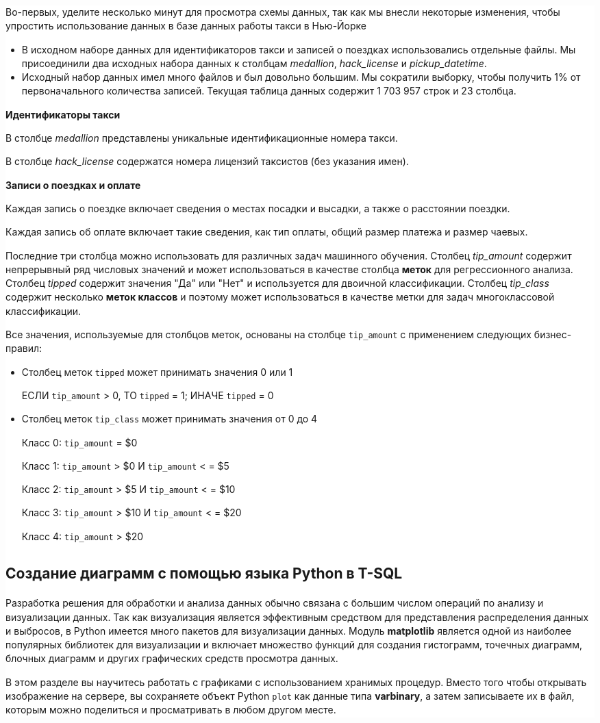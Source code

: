 Во-первых, уделите несколько минут для просмотра схемы данных, так как мы внесли некоторые изменения, чтобы упростить использование данных в базе данных работы такси в Нью-Йорке

+ В исходном наборе данных для идентификаторов такси и записей о поездках использовались отдельные файлы. Мы присоединили два исходных набора данных к столбцам _medallion_, _hack_license_ и _pickup_datetime_.  
+ Исходный набор данных имел много файлов и был довольно большим. Мы сократили выборку, чтобы получить 1% от первоначального количества записей. Текущая таблица данных содержит 1 703 957 строк и 23 столбца.

**Идентификаторы такси**

В столбце _medallion_ представлены уникальные идентификационные номера такси.

В столбце _hack_license_ содержатся номера лицензий таксистов (без указания имен).

**Записи о поездках и оплате**

Каждая запись о поездке включает сведения о местах посадки и высадки, а также о расстоянии поездки.

Каждая запись об оплате включает такие сведения, как тип оплаты, общий размер платежа и размер чаевых.

Последние три столбца можно использовать для различных задач машинного обучения.  Столбец _tip_amount_ содержит непрерывный ряд числовых значений и может использоваться в качестве столбца **меток** для регрессионного анализа. Столбец _tipped_ содержит значения "Да" или "Нет" и используется для двоичной классификации. Столбец _tip_class_ содержит несколько **меток классов** и поэтому может использоваться в качестве метки для задач многоклассовой классификации.

Все значения, используемые для столбцов меток, основаны на столбце `tip_amount` с применением следующих бизнес-правил:

+ Столбец меток `tipped` может принимать значения 0 или 1

    ЕСЛИ `tip_amount` > 0, ТО `tipped` = 1; ИНАЧЕ `tipped` = 0

+ Столбец меток `tip_class` может принимать значения от 0 до 4

    Класс 0: `tip_amount` = $0

    Класс 1: `tip_amount` > $0 И `tip_amount` < = $5
    
    Класс 2: `tip_amount` > $5 И `tip_amount` < = $10
    
    Класс 3: `tip_amount` > $10 И `tip_amount` < = $20
    
    Класс 4: `tip_amount` > $20

## <a name="create-plots-using-python-in-t-sql"></a>Создание диаграмм с помощью языка Python в T-SQL

Разработка решения для обработки и анализа данных обычно связана с большим числом операций по анализу и визуализации данных. Так как визуализация является эффективным средством для представления распределения данных и выбросов, в Python имеется много пакетов для визуализации данных. Модуль **matplotlib** является одной из наиболее популярных библиотек для визуализации и включает множество функций для создания гистограмм, точечных диаграмм, блочных диаграмм и других графических средств просмотра данных.

В этом разделе вы научитесь работать с графиками с использованием хранимых процедур. Вместо того чтобы открывать изображение на сервере, вы сохраняете объект Python `plot` как данные типа **varbinary**, а затем записываете их в файл, которым можно поделиться и просматривать в любом другом месте.
